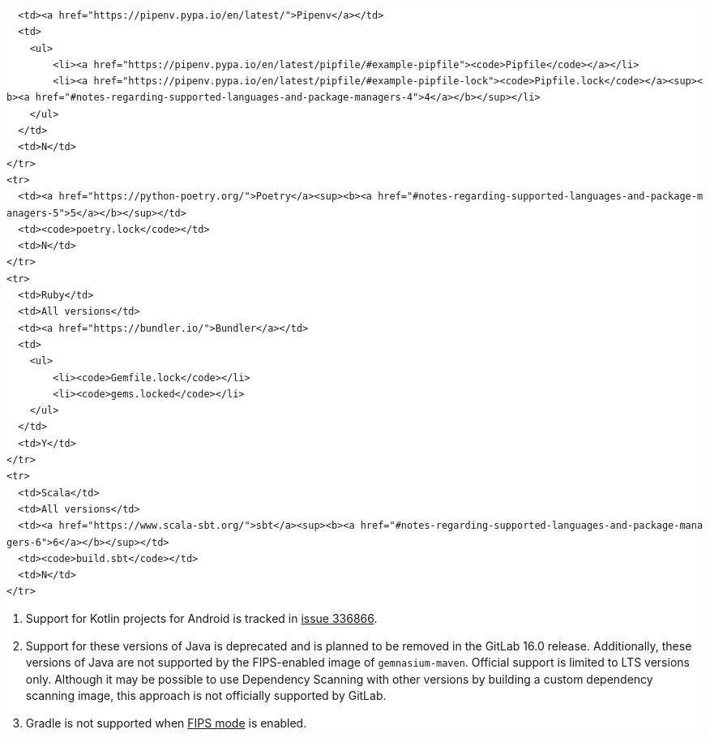       <td><a href="https://pipenv.pypa.io/en/latest/">Pipenv</a></td>
      <td>
        <ul>
            <li><a href="https://pipenv.pypa.io/en/latest/pipfile/#example-pipfile"><code>Pipfile</code></a></li>
            <li><a href="https://pipenv.pypa.io/en/latest/pipfile/#example-pipfile-lock"><code>Pipfile.lock</code></a><sup><b><a href="#notes-regarding-supported-languages-and-package-managers-4">4</a></b></sup></li>
        </ul>
      </td>
      <td>N</td>
    </tr>
    <tr>
      <td><a href="https://python-poetry.org/">Poetry</a><sup><b><a href="#notes-regarding-supported-languages-and-package-managers-5">5</a></b></sup></td>
      <td><code>poetry.lock</code></td>
      <td>N</td>
    </tr>
    <tr>
      <td>Ruby</td>
      <td>All versions</td>
      <td><a href="https://bundler.io/">Bundler</a></td>
      <td>
        <ul>
            <li><code>Gemfile.lock</code></li>
            <li><code>gems.locked</code></li>
        </ul>
      </td>
      <td>Y</td>
    </tr>
    <tr>
      <td>Scala</td>
      <td>All versions</td>
      <td><a href="https://www.scala-sbt.org/">sbt</a><sup><b><a href="#notes-regarding-supported-languages-and-package-managers-6">6</a></b></sup></td>
      <td><code>build.sbt</code></td>
      <td>N</td>
    </tr>
  </tbody>
</table>

<ol>
  <li>
    <a id="notes-regarding-supported-languages-and-package-managers-1"></a>
    <p>
      Support for Kotlin projects for Android is tracked in <a href="https://gitlab.com/gitlab-org/gitlab/-/issues/336866">issue 336866</a>.
    </p>
  </li>
  <li>
    <a id="notes-regarding-supported-languages-and-package-managers-2"></a>
    <p>
      Support for these versions of Java is deprecated and is planned to be removed in the GitLab 16.0 release. Additionally, these versions of Java are not supported by the FIPS-enabled image of <code>gemnasium-maven</code>. Official support is limited to LTS versions only. Although it may be possible to use Dependency Scanning with other versions by building a custom dependency scanning image, this approach is not officially supported by GitLab.
    </p>
  </li>
  <li>
    <a id="notes-regarding-supported-languages-and-package-managers-3"></a>
    <p>
      Gradle is not supported when <a href="https://docs.gitlab.com/ee/development/fips_compliance.html#enable-fips-mode">FIPS mode</a> is enabled.